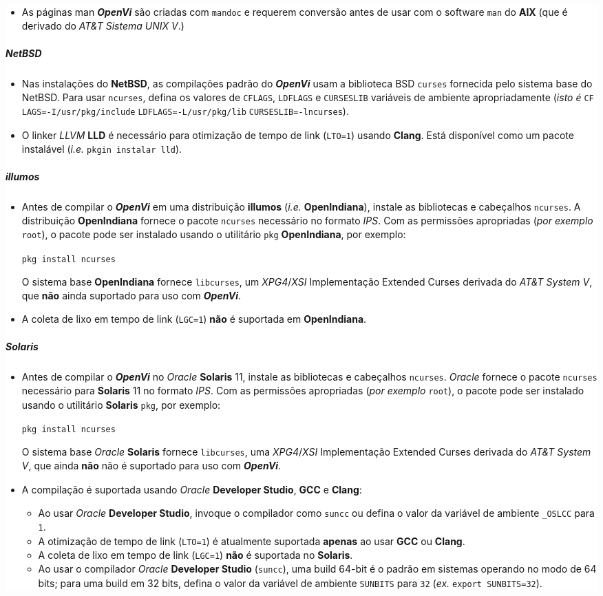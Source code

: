 - As páginas man ***OpenVi*** são criadas com `mandoc` e requerem conversão
  antes de usar com o software `man` do **AIX** (que é derivado do *AT&T
  Sistema UNIX V*.)

##### NetBSD

- Nas instalações do **NetBSD**, as compilações padrão do ***OpenVi*** usam a biblioteca BSD `curses`
  fornecida pelo sistema base do NetBSD. Para usar `ncurses`, defina
  os valores de `CFLAGS`, `LDFLAGS` e `CURSESLIB`
  variáveis ​​de ambiente apropriadamente (*isto é* `CFLAGS=-I/usr/pkg/include`
  `LDFLAGS=-L/usr/pkg/lib` `CURSESLIB=-lncurses`).

- O linker *LLVM* **LLD** é necessário para otimização de tempo de link (`LTO=1`)
  usando **Clang**. Está disponível como um pacote instalável (*i.e.* `pkgin
  instalar lld`).

##### illumos

- Antes de compilar o ***OpenVi*** em uma distribuição **illumos** (*i.e.*
  **OpenIndiana**), instale as bibliotecas e cabeçalhos `ncurses`.
  A distribuição **OpenIndiana** fornece o pacote `ncurses` necessário no formato *IPS*.
  Com as permissões apropriadas (*por exemplo*       `root`), o pacote
  pode ser instalado usando o utilitário `pkg` **OpenIndiana**, por exemplo:
  ```sh
  pkg install ncurses
  ```
  O sistema base **OpenIndiana** fornece `libcurses`, um *XPG4*/*XSI*
  Implementação Extended Curses derivada do *AT&T System V*, que **não**
  ainda suportado para uso com ***OpenVi***.

- A coleta de lixo em tempo de link (`LGC=1`) **não** é suportada em
  **OpenIndiana**.

##### Solaris

- Antes de compilar o ***OpenVi*** no *Oracle* **Solaris** 11, instale as
  bibliotecas e cabeçalhos `ncurses`. *Oracle* fornece o pacote
  `ncurses` necessário para **Solaris** 11 no formato *IPS*. Com as permissões
  apropriadas (*por exemplo* `root`), o pacote pode ser instalado usando o utilitário
  **Solaris** `pkg`, por exemplo:
  ```sh
  pkg install ncurses
  ```
  O sistema base *Oracle* **Solaris** fornece `libcurses`, uma *XPG4*/*XSI*
  Implementação Extended Curses derivada do *AT&T System V*, que ainda **não**
  não é suportado para uso com ***OpenVi***.

- A compilação é suportada usando *Oracle* **Developer Studio**, **GCC** e
  **Clang**:
  - Ao usar *Oracle* **Developer Studio**, invoque o compilador como `suncc`
    ou defina o valor da variável de ambiente `_OSLCC` para `1`.
  - A otimização de tempo de link (`LTO=1`) é atualmente suportada **apenas** ao usar
    **GCC** ou **Clang**.
  - A coleta de lixo em tempo de link (`LGC=1`) **não** é suportada no **Solaris**.
  - Ao usar o compilador *Oracle* **Developer Studio** (`suncc`), uma build 64-bit
    é o padrão em sistemas operando no modo de 64 bits; para uma build em 32 bits, defina
    o valor da variável de ambiente `SUNBITS` para `32` (*ex.*
    `export SUNBITS=32`).
